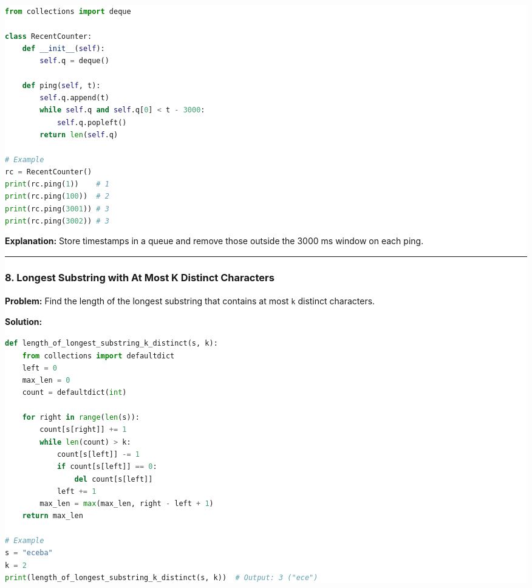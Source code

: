 ```python
from collections import deque

class RecentCounter:
    def __init__(self):
        self.q = deque()

    def ping(self, t):
        self.q.append(t)
        while self.q and self.q[0] < t - 3000:
            self.q.popleft()
        return len(self.q)

# Example
rc = RecentCounter()
print(rc.ping(1))    # 1
print(rc.ping(100))  # 2
print(rc.ping(3001)) # 3
print(rc.ping(3002)) # 3
```

**Explanation:**
Store timestamps in a queue and remove those outside the 3000 ms window on each ping.

---

### 8. **Longest Substring with At Most K Distinct Characters**

**Problem:** Find the length of the longest substring that contains at most `k` distinct characters.

**Solution:**

```python
def length_of_longest_substring_k_distinct(s, k):
    from collections import defaultdict
    left = 0
    max_len = 0
    count = defaultdict(int)

    for right in range(len(s)):
        count[s[right]] += 1
        while len(count) > k:
            count[s[left]] -= 1
            if count[s[left]] == 0:
                del count[s[left]]
            left += 1
        max_len = max(max_len, right - left + 1)
    return max_len

# Example
s = "eceba"
k = 2
print(length_of_longest_substring_k_distinct(s, k))  # Output: 3 ("ece")
```
